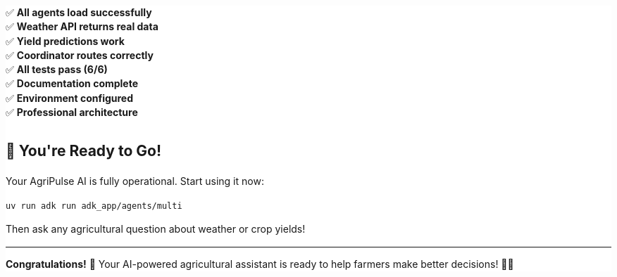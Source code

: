 ✅ **All agents load successfully**  
✅ **Weather API returns real data**  
✅ **Yield predictions work**  
✅ **Coordinator routes correctly**  
✅ **All tests pass (6/6)**  
✅ **Documentation complete**  
✅ **Environment configured**  
✅ **Professional architecture**  

## 🌾 You're Ready to Go!

Your AgriPulse AI is fully operational. Start using it now:

```bash
uv run adk run adk_app/agents/multi
```

Then ask any agricultural question about weather or crop yields!

---

**Congratulations!** 🎉 Your AI-powered agricultural assistant is ready to help farmers make better decisions! 🚜🌱
